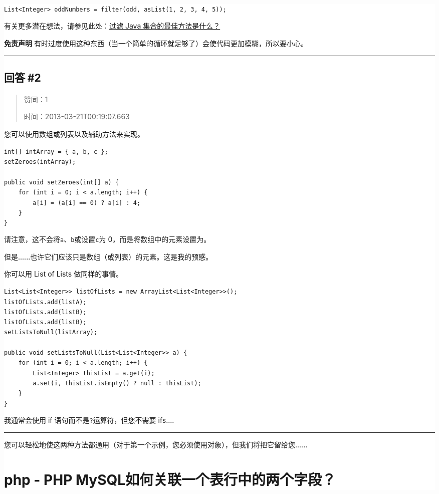 ```
List<Integer> oddNumbers = filter(odd, asList(1, 2, 3, 4, 5)); 
```

有关更多潜在想法，请参见此处：[过滤 Java 集合的最佳方法是什么？](https://stackoverflow.com/questions/122105/java-what-is-the-best-way-to-filter-a-collection)

**免责声明** 有时过度使用这种东西（当一个简单的循环就足够了）会使代码更加模糊，所以要小心。

* * *

## 回答 #2

> 赞同：1
> 
> 时间：2013-03-21T00:19:07.663

您可以使用数组或列表以及辅助方法来实现。

```
int[] intArray = { a, b, c };
setZeroes(intArray);

public void setZeroes(int[] a) {
    for (int i = 0; i < a.length; i++) {
        a[i] = (a[i] == 0) ? a[i] : 4;
    }
} 
```

请注意，这不会将`a`、`b`或设置`c`为 0，而是将数组中的元素设置为。

但是......也许它们应该只是数组（或列表）的元素。这是我的预感。

你可以用 List of Lists 做同样的事情。

```
List<List<Integer>> listOfLists = new ArrayList<List<Integer>>();
listOfLists.add(listA);
listOfLists.add(listB);
listOfLists.add(listB);
setListsToNull(listArray);

public void setListsToNull(List<List<Integer>> a) {
    for (int i = 0; i < a.length; i++) {
        List<Integer> thisList = a.get(i);
        a.set(i, thisList.isEmpty() ? null : thisList);
    }
} 
```

我通常会使用 if 语句而不是`?`运算符，但您不需要 ifs....

* * *

您可以轻松地使这两种方法都通用（对于第一个示例，您必须使用对象），但我们将把它留给您......

# php - PHP MySQL如何关联一个表行中的两个字段？
